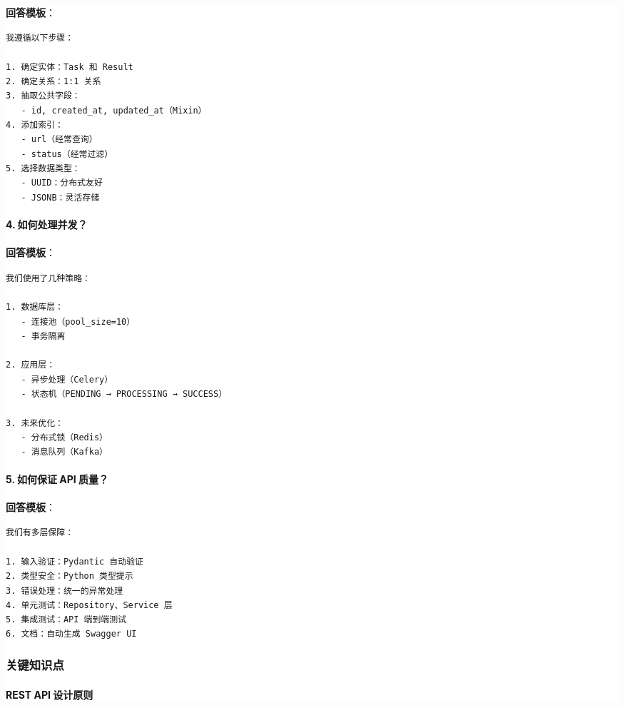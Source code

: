 **回答模板**：

```
我遵循以下步骤：

1. 确定实体：Task 和 Result
2. 确定关系：1:1 关系
3. 抽取公共字段：
   - id, created_at, updated_at（Mixin）
4. 添加索引：
   - url（经常查询）
   - status（经常过滤）
5. 选择数据类型：
   - UUID：分布式友好
   - JSONB：灵活存储
```

#### 4. 如何处理并发？

**回答模板**：

```
我们使用了几种策略：

1. 数据库层：
   - 连接池（pool_size=10）
   - 事务隔离

2. 应用层：
   - 异步处理（Celery）
   - 状态机（PENDING → PROCESSING → SUCCESS）

3. 未来优化：
   - 分布式锁（Redis）
   - 消息队列（Kafka）
```

#### 5. 如何保证 API 质量？

**回答模板**：

```
我们有多层保障：

1. 输入验证：Pydantic 自动验证
2. 类型安全：Python 类型提示
3. 错误处理：统一的异常处理
4. 单元测试：Repository、Service 层
5. 集成测试：API 端到端测试
6. 文档：自动生成 Swagger UI
```

### 关键知识点

#### REST API 设计原则
